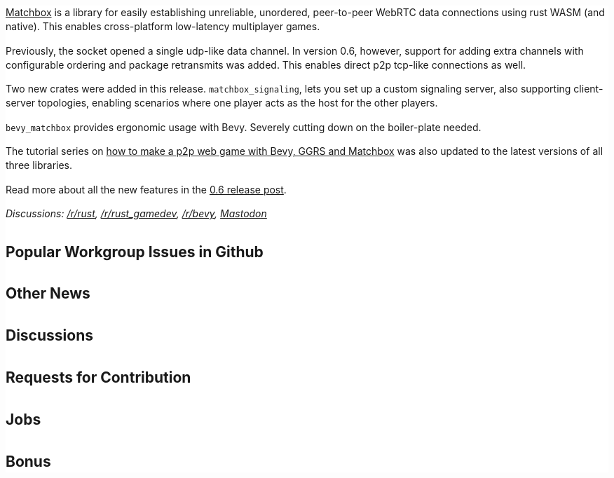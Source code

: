 [Matchbox] is a library for easily establishing unreliable, unordered,
peer-to-peer WebRTC data connections using rust WASM (and native). This enables
cross-platform low-latency multiplayer games.

Previously, the socket opened a single udp-like data channel. In version 0.6,
however, support for adding extra channels with configurable ordering and
package retransmits was added. This enables direct p2p tcp-like connections as
well.

Two new crates were added in this release. `matchbox_signaling`, lets you
set up a custom signaling server, also supporting client-server topologies,
enabling scenarios where one player acts as the host for the other players.

`bevy_matchbox` provides ergonomic usage with Bevy. Severely cutting down on the
boiler-plate needed.

The tutorial series on [how to make a p2p web game with Bevy, GGRS and
Matchbox][extreme_bevy] was also updated to the latest versions of all three
libraries.

Read more about all the new features in the [0.6 release post][matchbox-0.6].

_Discussions:
[/r/rust](https://www.reddit.com/r/rust/comments/127ssuv/announcing_matchbox_06_painless_peertopeer_webrtc/),
[/r/rust_gamedev](https://www.reddit.com/r/rust_gamedev/comments/127suhc/matchbox_06_released_painless_peertopeer_webrtc/),
[/r/bevy](https://www.reddit.com/r/bevy/comments/127sn3o/announcing_matchbox_06_and_a_new_bevy_matchbox/),
[Mastodon](https://mastodon.social/@johanhelsing/110119122081173196)_

[extreme_bevy]: https://johanhelsing.studio/posts/extreme-bevy
[Matchbox]: https://github.com/johanhelsing/matchbox
[matchbox-0.6]: https://johanhelsing.studio/posts/matchbox-0-6

## Popular Workgroup Issues in Github



## Other News



## Discussions



## Requests for Contribution



## Jobs



## Bonus




[Rust]: https://rust-lang.org
[join]: https://github.com/rust-gamedev/wg#join-the-fun
[pr]: https://github.com/rust-gamedev/rust-gamedev.github.io
[coordination]: https://github.com/rust-gamedev/rust-gamedev.github.io/issues?q=label%3Acoordination
[8bit Duels]: https://thousandthstar.github.io/
[@ThousandthStar]: https://github.com/ThousandthStar
[Bevy Engine]: https://bevyengine.org/
[latest devlog]: https://thousandthstar.github.io/posts/8bd/8bd-part6/
[8-bit Discord]: https://discord.com/invite/NbBcF4bGU5
[cybergate-yt]: https://youtube.com/channel/UClrsOso3Xk2vBWqcsHC3Z4Q
[cybergate-dis]: https://discord.gg/R7DkHqw7zJ
[@LPGhatguy]: https://twitter.com/LPGhatguy
[@evaera]: https://twitter.com/evaeraevaera
[ZOMBIE DEMO GAME]: https://lpghatguy.itch.io/zombie-demo-game
[shifting-chamber-itch]: https://maciekglowka.itch.io/shifting-chamber
[shifting-chamber-github]: https://github.com/maciekglowka/shifting_chamber
[Jumpy]: https://github.com/fishfolks/jumpy
[jumpy_v0.6.0]: https://github.com/fishfolk/jumpy/releases/tag/v0.6.0
[jumpy_v0.6.1]: https://github.com/fishfolk/jumpy/releases/tag/v0.6.1
[jumpy_twitter]: https://twitter.com/spicylobsterfam
[jumpy_discord]: https://discord.gg/4smxjcheE5
[spicy_lobster]: https://spicylobster.itch.io
[jumpy_retrospective]: https://fishfolk.org/blog/jumpy-0-6-retrospective/
[tunnet-itch]: https://puzzled-squid.itch.io/tunnet
[tunnet-steam]: https://store.steampowered.com/app/2286390/Tunnet
[tunnet-post]: https://puzzled-squid.itch.io/tunnet/devlog/507508/devlog-0-gameplay-loop-and-subnetworks
[puzzled_squid]: https://puzzledsquid.xyz
[@polymonster]: https://github.com/polymonster
[GitHub]: https://github.com/polymonster/hotline
[Blog]: https://www.polymonster.co.uk
[Twitter]: https://twitter.com/polymonster
[Twitch]: https://www.twitch.tv/polymonstr
[YouTube]: https://www.youtube.com/channel/UCQRmui5w4Urz-h4P9CL7rmA
[@TheGrimsey]: https://mastodon.social/@TheGrimsey
["Databases & Editors (1/3)"]: https://thegrimsey.net/2023/03/07/Bevy-Four-Editor.html
["Editors (2/3): Editing entries"]: https://thegrimsey.net/2023/03/12/Bevy-Five-Editor-Two.html
["Editors (3/3): Selection dialog & new entries"]: https://thegrimsey.net/2023/03/21/Bevy-Six-Editor-Three.html
[tiger-github]: https://github.com/agersant/tiger
[tiger-itch.io]: https://agersant.itch.io/tiger
[@agersant]: https://mastodon.gamedev.place/@agersant
[`bevy_text_mode`]: https://crates.io/crates/bevy_text_mode
[bevy_text_mode-src]: https://github.com/yopox/bevy_text_mode
[yopox]: https://github.com/yopox
[MRMOTEXT]: https://mrmotarius.itch.io/mrmotext
[/r/rust_gamedev]: https://reddit.com/r/rust_gamedev
[@rust_gamedev]: https://twitter.com/rust_gamedev